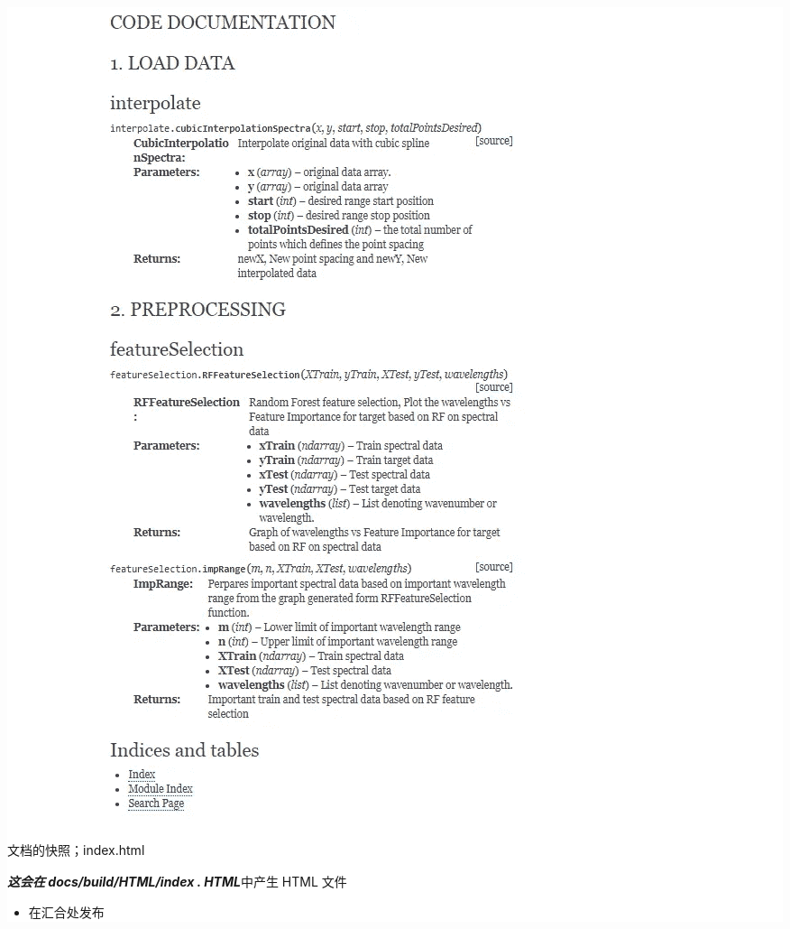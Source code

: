 ![](img/9e9f8dea57b34f0a563db361d542b65b.png)

文档的快照；index.html

***这会在 docs/build/HTML/index . HTML***中产生 HTML 文件

*   在汇合处发布
